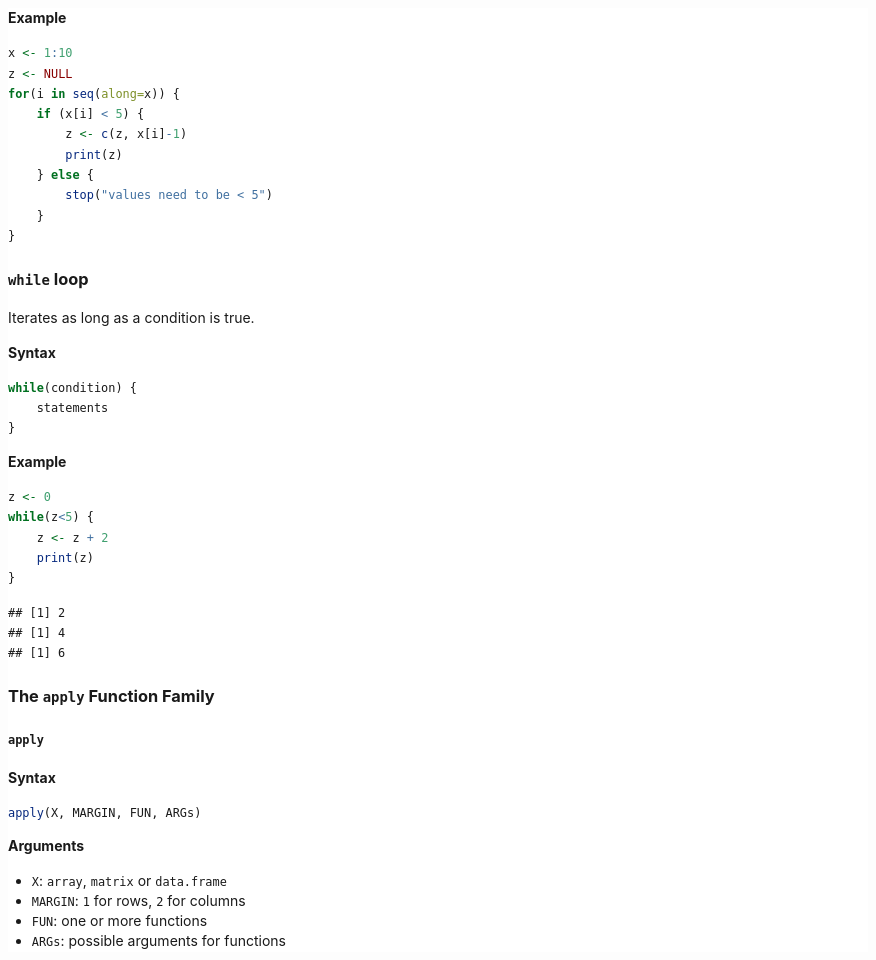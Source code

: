 **Example**

``` r
x <- 1:10
z <- NULL
for(i in seq(along=x)) { 
    if (x[i] < 5) { 
        z <- c(z, x[i]-1)  
        print(z)
    } else { 
        stop("values need to be < 5") 
    }
}
```

### `while` loop

Iterates as long as a condition is true.

**Syntax**

``` r
while(condition) {
    statements
}
```

**Example**

``` r
z <- 0
while(z<5) { 
    z <- z + 2
    print(z)  
}
```

    ## [1] 2
    ## [1] 4
    ## [1] 6

### The `apply` Function Family

#### `apply`

**Syntax**

``` r
apply(X, MARGIN, FUN, ARGs)
```

**Arguments**

  - `X`: `array`, `matrix` or `data.frame`
  - `MARGIN`: `1` for rows, `2` for columns
  - `FUN`: one or more functions
  - `ARGs`: possible arguments for functions
